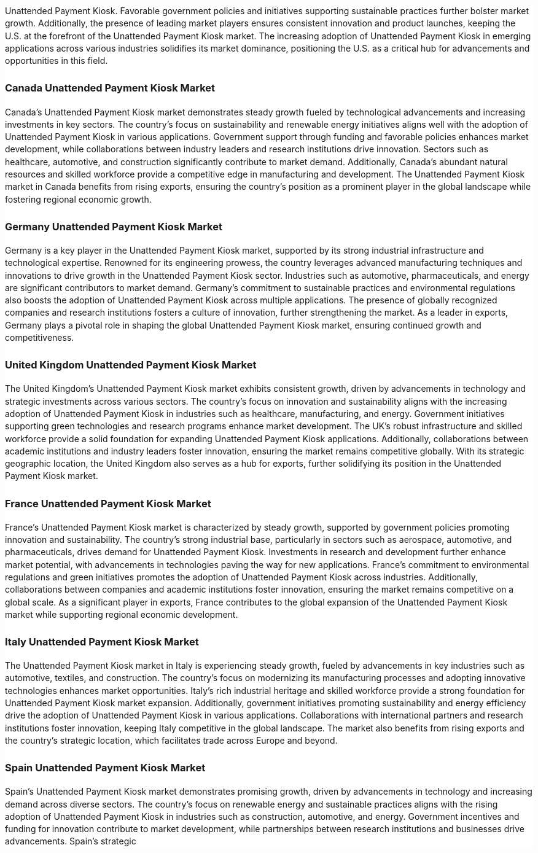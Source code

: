 Unattended Payment Kiosk. Favorable government policies and initiatives supporting sustainable practices further bolster market growth. Additionally, the presence of leading market players ensures consistent innovation and product launches, keeping the U.S. at the forefront of the Unattended Payment Kiosk market. The increasing adoption of Unattended Payment Kiosk in emerging applications across various industries solidifies its market dominance, positioning the U.S. as a critical hub for advancements and opportunities in this field.</p><h3>Canada Unattended Payment Kiosk Market</h3><p>Canada&rsquo;s Unattended Payment Kiosk market demonstrates steady growth fueled by technological advancements and increasing investments in key sectors. The country&rsquo;s focus on sustainability and renewable energy initiatives aligns well with the adoption of Unattended Payment Kiosk in various applications. Government support through funding and favorable policies enhances market development, while collaborations between industry leaders and research institutions drive innovation. Sectors such as healthcare, automotive, and construction significantly contribute to market demand. Additionally, Canada&rsquo;s abundant natural resources and skilled workforce provide a competitive edge in manufacturing and development. The Unattended Payment Kiosk market in Canada benefits from rising exports, ensuring the country&rsquo;s position as a prominent player in the global landscape while fostering regional economic growth.</p><h3>Germany Unattended Payment Kiosk Market</h3><p>Germany is a key player in the Unattended Payment Kiosk market, supported by its strong industrial infrastructure and technological expertise. Renowned for its engineering prowess, the country leverages advanced manufacturing techniques and innovations to drive growth in the Unattended Payment Kiosk sector. Industries such as automotive, pharmaceuticals, and energy are significant contributors to market demand. Germany&rsquo;s commitment to sustainable practices and environmental regulations also boosts the adoption of Unattended Payment Kiosk across multiple applications. The presence of globally recognized companies and research institutions fosters a culture of innovation, further strengthening the market. As a leader in exports, Germany plays a pivotal role in shaping the global Unattended Payment Kiosk market, ensuring continued growth and competitiveness.</p><h3>United Kingdom Unattended Payment Kiosk Market</h3><p>The United Kingdom&rsquo;s Unattended Payment Kiosk market exhibits consistent growth, driven by advancements in technology and strategic investments across various sectors. The country&rsquo;s focus on innovation and sustainability aligns with the increasing adoption of Unattended Payment Kiosk in industries such as healthcare, manufacturing, and energy. Government initiatives supporting green technologies and research programs enhance market development. The UK&rsquo;s robust infrastructure and skilled workforce provide a solid foundation for expanding Unattended Payment Kiosk applications. Additionally, collaborations between academic institutions and industry leaders foster innovation, ensuring the market remains competitive globally. With its strategic geographic location, the United Kingdom also serves as a hub for exports, further solidifying its position in the Unattended Payment Kiosk market.</p><h3>France Unattended Payment Kiosk Market</h3><p>France&rsquo;s Unattended Payment Kiosk market is characterized by steady growth, supported by government policies promoting innovation and sustainability. The country&rsquo;s strong industrial base, particularly in sectors such as aerospace, automotive, and pharmaceuticals, drives demand for Unattended Payment Kiosk. Investments in research and development further enhance market potential, with advancements in technologies paving the way for new applications. France&rsquo;s commitment to environmental regulations and green initiatives promotes the adoption of Unattended Payment Kiosk across industries. Additionally, collaborations between companies and academic institutions foster innovation, ensuring the market remains competitive on a global scale. As a significant player in exports, France contributes to the global expansion of the Unattended Payment Kiosk market while supporting regional economic development.</p><h3>Italy Unattended Payment Kiosk Market</h3><p>The Unattended Payment Kiosk market in Italy is experiencing steady growth, fueled by advancements in key industries such as automotive, textiles, and construction. The country&rsquo;s focus on modernizing its manufacturing processes and adopting innovative technologies enhances market opportunities. Italy&rsquo;s rich industrial heritage and skilled workforce provide a strong foundation for Unattended Payment Kiosk market expansion. Additionally, government initiatives promoting sustainability and energy efficiency drive the adoption of Unattended Payment Kiosk in various applications. Collaborations with international partners and research institutions foster innovation, keeping Italy competitive in the global landscape. The market also benefits from rising exports and the country&rsquo;s strategic location, which facilitates trade across Europe and beyond.</p><h3>Spain Unattended Payment Kiosk Market</h3><p>Spain&rsquo;s Unattended Payment Kiosk market demonstrates promising growth, driven by advancements in technology and increasing demand across diverse sectors. The country&rsquo;s focus on renewable energy and sustainable practices aligns with the rising adoption of Unattended Payment Kiosk in industries such as construction, automotive, and energy. Government incentives and funding for innovation contribute to market development, while partnerships between research institutions and businesses drive advancements. Spain&rsquo;s strategic